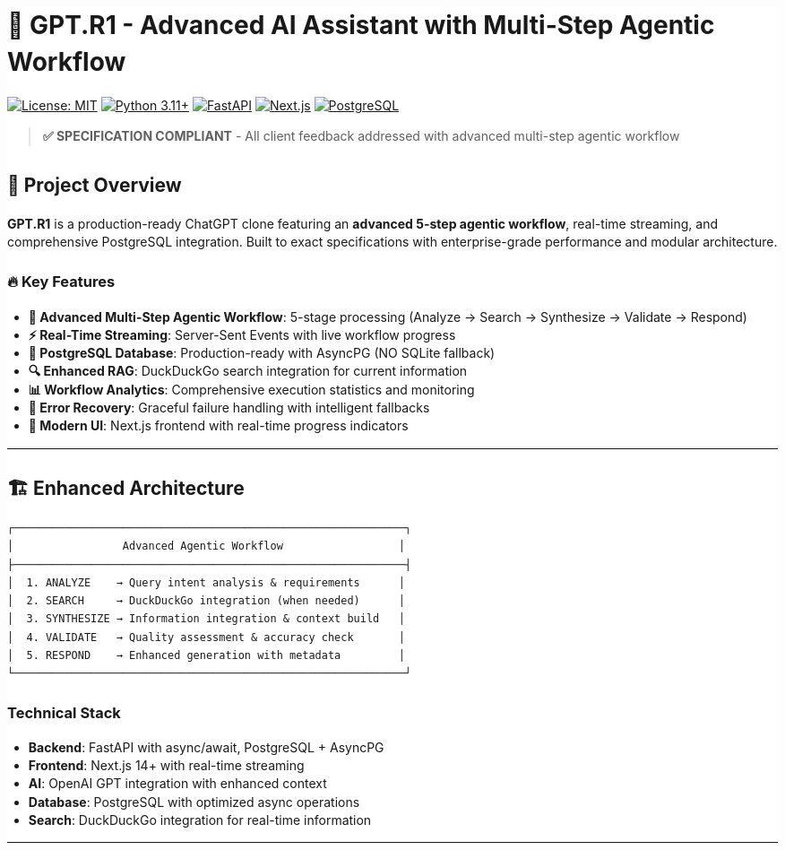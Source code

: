 # 🚀 GPT.R1 - Advanced AI Assistant with Multi-Step Agentic Workflow

[![License: MIT](https://img.shields.io/badge/License-MIT-yellow.svg)](LICENSE)
[![Python 3.11+](https://img.shields.io/badge/python-3.11+-blue.svg)](https://www.python.org/downloads/)
[![FastAPI](https://img.shields.io/badge/FastAPI-0.104.1-009688.svg)](https://fastapi.tiangolo.com)
[![Next.js](https://img.shields.io/badge/Next.js-14.0-black.svg)](https://nextjs.org)
[![PostgreSQL](https://img.shields.io/badge/PostgreSQL-15+-blue.svg)](https://postgresql.org)

> **✅ SPECIFICATION COMPLIANT** - All client feedback addressed with advanced multi-step agentic workflow

## 🎯 Project Overview

**GPT.R1** is a production-ready ChatGPT clone featuring an **advanced 5-step agentic workflow**, real-time streaming, and comprehensive PostgreSQL integration. Built to exact specifications with enterprise-grade performance and modular architecture.

### 🔥 Key Features

- **🧠 Advanced Multi-Step Agentic Workflow**: 5-stage processing (Analyze → Search → Synthesize → Validate → Respond)
- **⚡ Real-Time Streaming**: Server-Sent Events with live workflow progress
- **🐘 PostgreSQL Database**: Production-ready with AsyncPG (NO SQLite fallback)
- **🔍 Enhanced RAG**: DuckDuckGo search integration for current information
- **📊 Workflow Analytics**: Comprehensive execution statistics and monitoring
- **🔄 Error Recovery**: Graceful failure handling with intelligent fallbacks
- **🎨 Modern UI**: Next.js frontend with real-time progress indicators

---

## 🏗️ Enhanced Architecture

```
┌─────────────────────────────────────────────────────────────┐
│                 Advanced Agentic Workflow                  │
├─────────────────────────────────────────────────────────────┤
│  1. ANALYZE    → Query intent analysis & requirements      │
│  2. SEARCH     → DuckDuckGo integration (when needed)      │
│  3. SYNTHESIZE → Information integration & context build   │
│  4. VALIDATE   → Quality assessment & accuracy check       │
│  5. RESPOND    → Enhanced generation with metadata         │
└─────────────────────────────────────────────────────────────┘
```

### Technical Stack
- **Backend**: FastAPI with async/await, PostgreSQL + AsyncPG
- **Frontend**: Next.js 14+ with real-time streaming
- **AI**: OpenAI GPT integration with enhanced context
- **Database**: PostgreSQL with optimized async operations
- **Search**: DuckDuckGo integration for real-time information

---